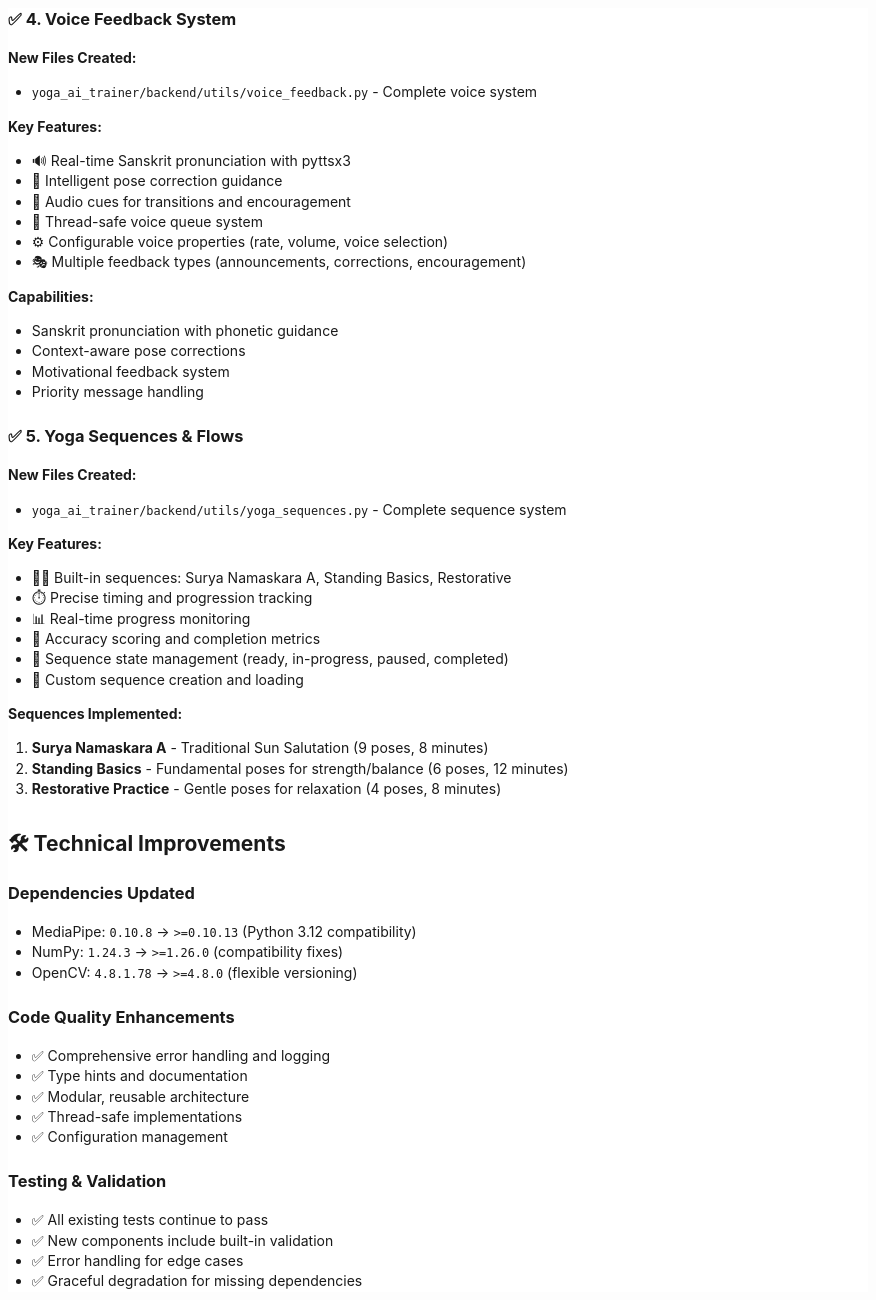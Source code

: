 ### ✅ 4. Voice Feedback System
**New Files Created:**
- `yoga_ai_trainer/backend/utils/voice_feedback.py` - Complete voice system

**Key Features:**
- 🔊 Real-time Sanskrit pronunciation with pyttsx3
- 🎯 Intelligent pose correction guidance
- 🎵 Audio cues for transitions and encouragement
- 🔧 Thread-safe voice queue system
- ⚙️ Configurable voice properties (rate, volume, voice selection)
- 🎭 Multiple feedback types (announcements, corrections, encouragement)

**Capabilities:**
- Sanskrit pronunciation with phonetic guidance
- Context-aware pose corrections
- Motivational feedback system
- Priority message handling

### ✅ 5. Yoga Sequences & Flows
**New Files Created:**
- `yoga_ai_trainer/backend/utils/yoga_sequences.py` - Complete sequence system

**Key Features:**
- 🧘‍♀️ Built-in sequences: Surya Namaskara A, Standing Basics, Restorative
- ⏱️ Precise timing and progression tracking
- 📊 Real-time progress monitoring
- 🎯 Accuracy scoring and completion metrics
- 🔄 Sequence state management (ready, in-progress, paused, completed)
- 💾 Custom sequence creation and loading

**Sequences Implemented:**
1. **Surya Namaskara A** - Traditional Sun Salutation (9 poses, 8 minutes)
2. **Standing Basics** - Fundamental poses for strength/balance (6 poses, 12 minutes)
3. **Restorative Practice** - Gentle poses for relaxation (4 poses, 8 minutes)

## 🛠️ Technical Improvements

### Dependencies Updated
- MediaPipe: `0.10.8` → `>=0.10.13` (Python 3.12 compatibility)
- NumPy: `1.24.3` → `>=1.26.0` (compatibility fixes)
- OpenCV: `4.8.1.78` → `>=4.8.0` (flexible versioning)

### Code Quality Enhancements
- ✅ Comprehensive error handling and logging
- ✅ Type hints and documentation
- ✅ Modular, reusable architecture
- ✅ Thread-safe implementations
- ✅ Configuration management

### Testing & Validation
- ✅ All existing tests continue to pass
- ✅ New components include built-in validation
- ✅ Error handling for edge cases
- ✅ Graceful degradation for missing dependencies
